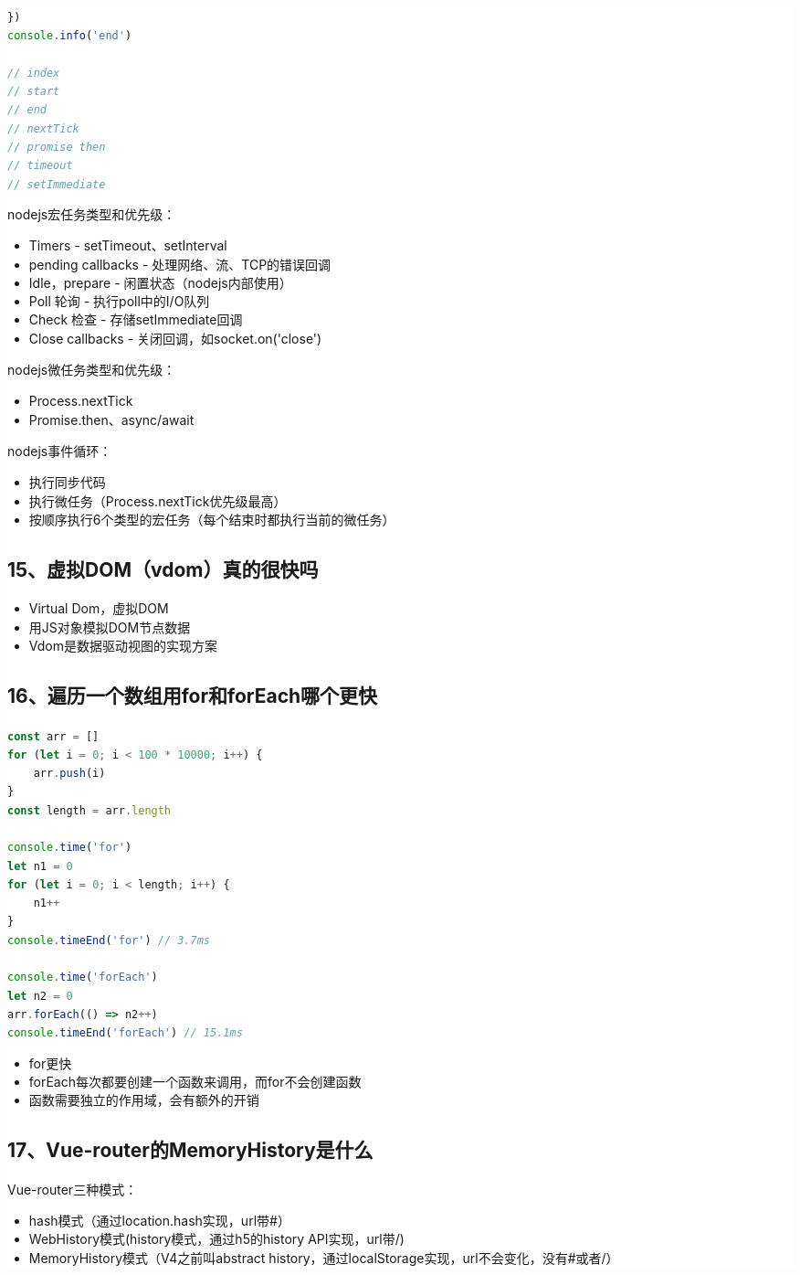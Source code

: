 ```js
})
console.info('end')

// index
// start
// end
// nextTick
// promise then
// timeout
// setImmediate
```
nodejs宏任务类型和优先级：
* Timers - setTimeout、setInterval
* pending callbacks - 处理网络、流、TCP的错误回调
* Idle，prepare - 闲置状态（nodejs内部使用）
* Poll 轮询 - 执行poll中的I/O队列
* Check 检查 - 存储setImmediate回调
* Close callbacks - 关闭回调，如socket.on('close')

nodejs微任务类型和优先级：
* Process.nextTick
* Promise.then、async/await

nodejs事件循环：
* 执行同步代码
* 执行微任务（Process.nextTick优先级最高）
* 按顺序执行6个类型的宏任务（每个结束时都执行当前的微任务）
## 15、虚拟DOM（vdom）真的很快吗
* Virtual Dom，虚拟DOM
* 用JS对象模拟DOM节点数据
* Vdom是数据驱动视图的实现方案
## 16、遍历一个数组用for和forEach哪个更快
```js
const arr = []
for (let i = 0; i < 100 * 10000; i++) {
    arr.push(i)
}
const length = arr.length

console.time('for')
let n1 = 0
for (let i = 0; i < length; i++) {
    n1++
}
console.timeEnd('for') // 3.7ms

console.time('forEach')
let n2 = 0
arr.forEach(() => n2++)
console.timeEnd('forEach') // 15.1ms
```
* for更快
* forEach每次都要创建一个函数来调用，而for不会创建函数
* 函数需要独立的作用域，会有额外的开销
## 17、Vue-router的MemoryHistory是什么
Vue-router三种模式：
* hash模式（通过location.hash实现，url带#）
* WebHistory模式(history模式，通过h5的history API实现，url带/)
* MemoryHistory模式（V4之前叫abstract history，通过localStorage实现，url不会变化，没有#或者/）
